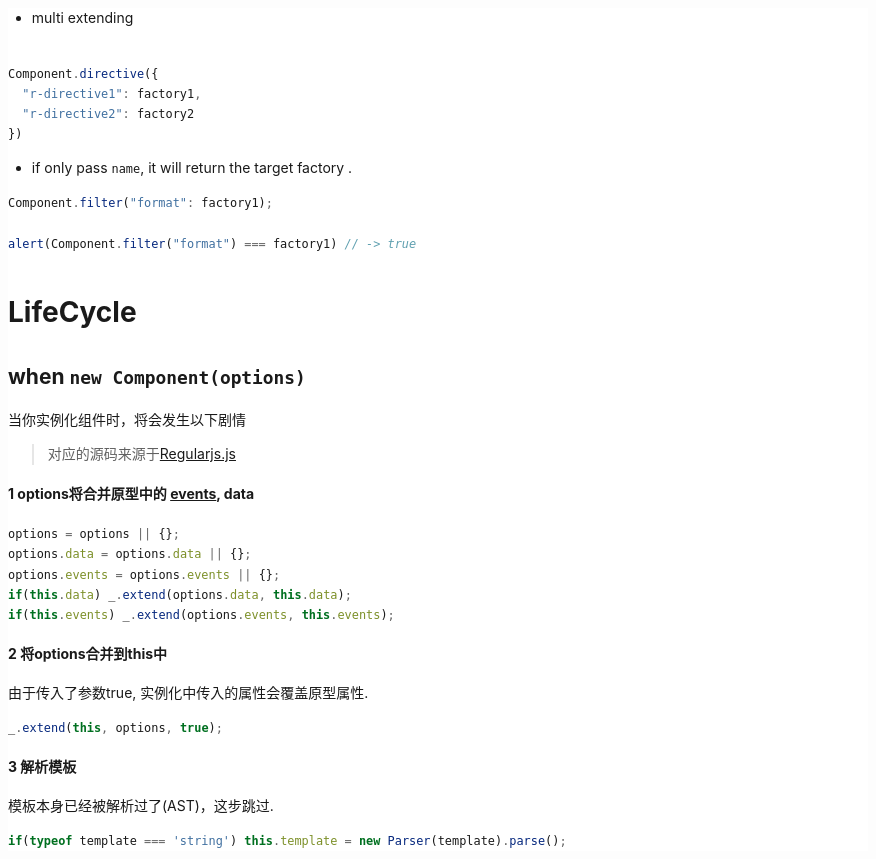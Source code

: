 - multi extending 

```js

Component.directive({
  "r-directive1": factory1,
  "r-directive2": factory2
})

```

- if only pass `name`, it will return the target factory .

```js
Component.filter("format": factory1);

alert(Component.filter("format") === factory1) // -> true

```

# LifeCycle




## when `new Component(options)`

当你实例化组件时，将会发生以下剧情

> 对应的源码来源于[Regularjs.js](https://github.com/regularjs/regular/blob/master/src/Regular.jsL31)

#### 1 options将合并原型中的 [events](events), data

```js
options = options || {};
options.data = options.data || {};
options.events = options.events || {};
if(this.data) _.extend(options.data, this.data);
if(this.events) _.extend(options.events, this.events);

```

#### 2 将options合并到this中

由于传入了参数true, 实例化中传入的属性会覆盖原型属性.

```js
_.extend(this, options, true);
```


#### 3  解析模板

模板本身已经被解析过了(AST)，这步跳过.

```js
if(typeof template === 'string') this.template = new Parser(template).parse();
```
